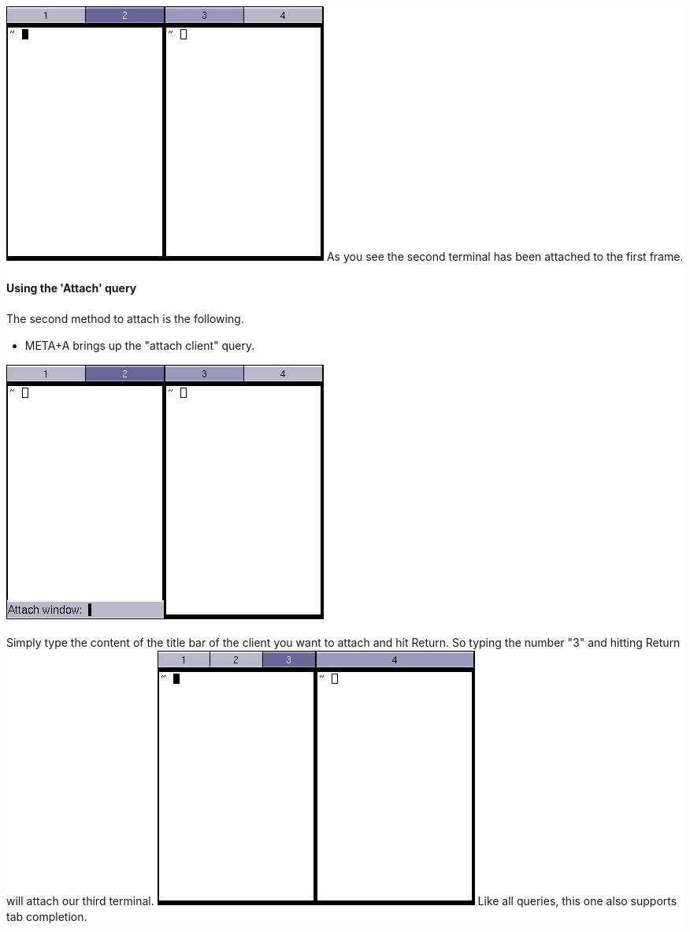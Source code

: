 ![](attached2_small.png)
As you see the second terminal has been attached to the first frame.

#### Using the 'Attach' query

The second method to attach is the following.

* META+A brings up the "attach client" query.

![](attach_small.png)

Simply type the content of the title bar of the client you want to attach and hit Return. So typing the number "3" and hitting Return will attach our third terminal.
![](attached23_small.png)
Like all queries, this one also supports tab completion.
